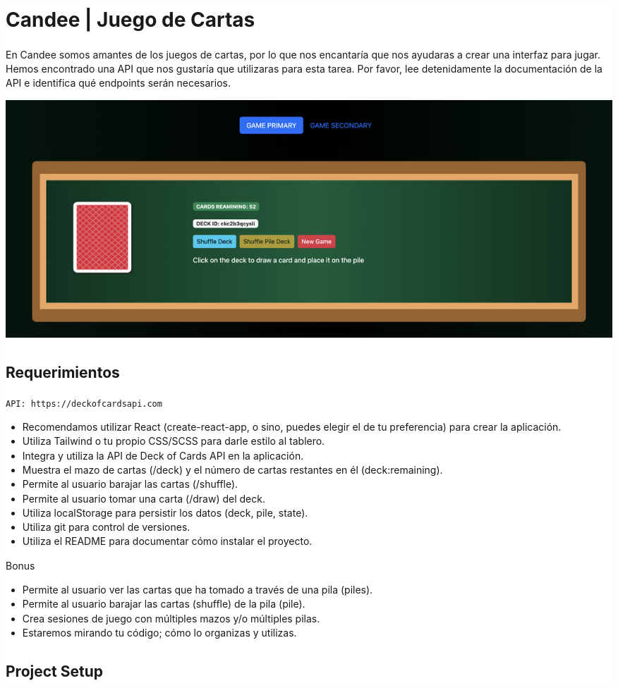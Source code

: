 # Candee | Juego de Cartas

En Candee somos amantes de los juegos de cartas, por lo que nos encantaría que nos ayudaras a crear una interfaz para jugar. Hemos encontrado una API que nos gustaría que utilizaras para esta tarea. Por favor, lee detenidamente la documentación de la API e identifica qué endpoints serán necesarios.

<img src="https://github.com/fernandogiroto/Candee/blob/master/src/assets/images/candee.png" alt="Candee Project" title="Candee Project" width="100%">

## Requerimientos


```sh
API: https://deckofcardsapi.com
```

- Recomendamos utilizar React (create-react-app, o sino, puedes elegir el de tu preferencia) para crear la aplicación.
- Utiliza Tailwind o tu propio CSS/SCSS para darle estilo al tablero.
- Integra y utiliza la API de Deck of Cards API en la aplicación.
- Muestra el mazo de cartas (/deck) y el número de cartas restantes en él (deck:remaining).
- Permite al usuario barajar las cartas (/shuffle).
- Permite al usuario tomar una carta (/draw) del deck.
- Utiliza localStorage para persistir los datos (deck, pile, state).
- Utiliza git para control de versiones.
- Utiliza el README para documentar cómo instalar el proyecto.

Bonus
- Permite al usuario ver las cartas que ha tomado a través de una pila (piles).
- Permite al usuario barajar las cartas (shuffle) de la pila (pile).
- Crea sesiones de juego con múltiples mazos y/o múltiples pilas.
- Estaremos mirando tu código; cómo lo organizas y utilizas.


## Project Setup
